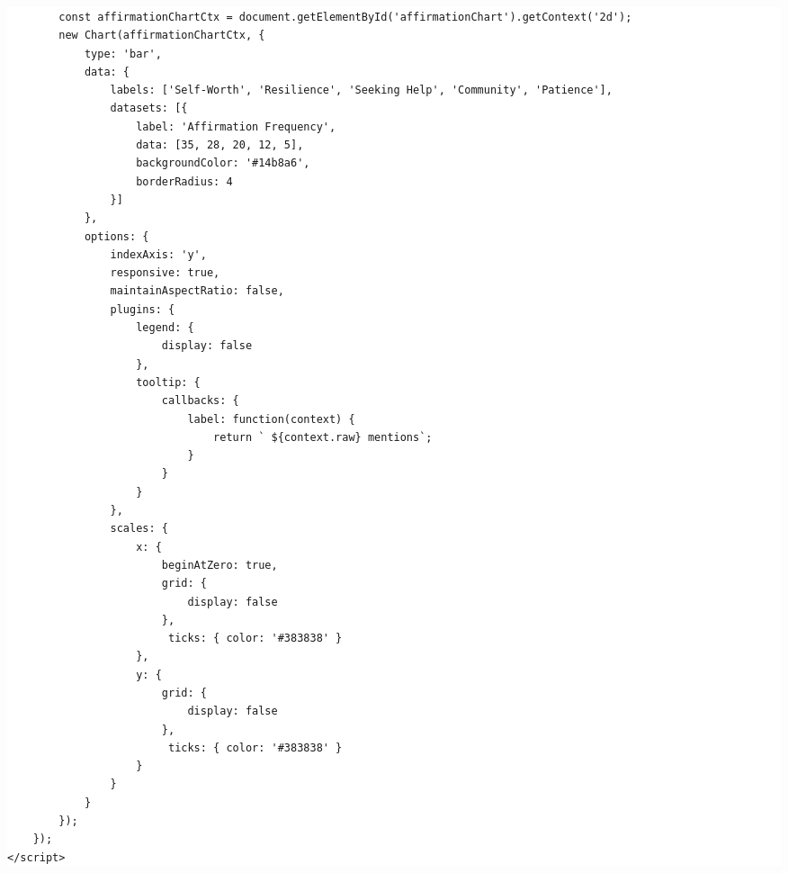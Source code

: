             const affirmationChartCtx = document.getElementById('affirmationChart').getContext('2d');
            new Chart(affirmationChartCtx, {
                type: 'bar',
                data: {
                    labels: ['Self-Worth', 'Resilience', 'Seeking Help', 'Community', 'Patience'],
                    datasets: [{
                        label: 'Affirmation Frequency',
                        data: [35, 28, 20, 12, 5],
                        backgroundColor: '#14b8a6',
                        borderRadius: 4
                    }]
                },
                options: {
                    indexAxis: 'y',
                    responsive: true,
                    maintainAspectRatio: false,
                    plugins: {
                        legend: {
                            display: false
                        },
                        tooltip: {
                            callbacks: {
                                label: function(context) {
                                    return ` ${context.raw} mentions`;
                                }
                            }
                        }
                    },
                    scales: {
                        x: {
                            beginAtZero: true,
                            grid: {
                                display: false
                            },
                             ticks: { color: '#383838' }
                        },
                        y: {
                            grid: {
                                display: false
                            },
                             ticks: { color: '#383838' }
                        }
                    }
                }
            });
        });
    </script>
</body>
</html>
